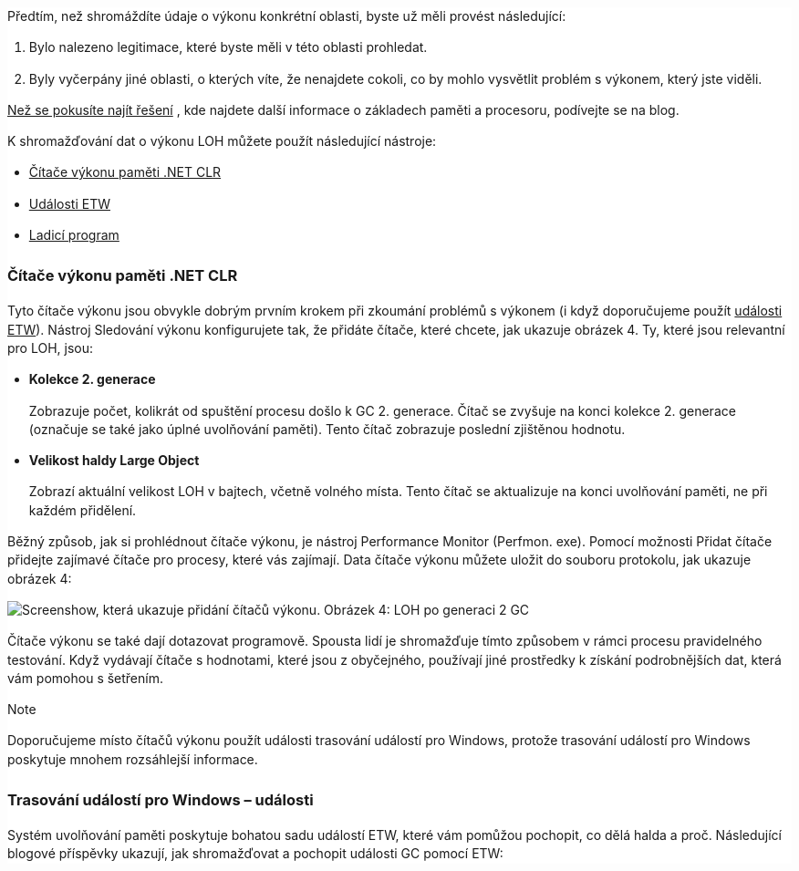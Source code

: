 Předtím, než shromáždíte údaje o výkonu konkrétní oblasti, byste už měli provést následující:

1. Bylo nalezeno legitimace, které byste měli v této oblasti prohledat.

2. Byly vyčerpány jiné oblasti, o kterých víte, že nenajdete cokoli, co by mohlo vysvětlit problém s výkonem, který jste viděli.

[Než se pokusíte najít řešení](https://devblogs.microsoft.com/dotnet/understand-the-problem-before-you-try-to-find-a-solution/) , kde najdete další informace o základech paměti a procesoru, podívejte se na blog.

K shromažďování dat o výkonu LOH můžete použít následující nástroje:

- [Čítače výkonu paměti .NET CLR](#net-clr-memory-performance-counters)

- [Události ETW](#etw-events)

- [Ladicí program](#a-debugger)

### <a name="net-clr-memory-performance-counters"></a>Čítače výkonu paměti .NET CLR

Tyto čítače výkonu jsou obvykle dobrým prvním krokem při zkoumání problémů s výkonem (i když doporučujeme použít [události ETW](#etw-events)). Nástroj Sledování výkonu konfigurujete tak, že přidáte čítače, které chcete, jak ukazuje obrázek 4. Ty, které jsou relevantní pro LOH, jsou:

- **Kolekce 2. generace**

   Zobrazuje počet, kolikrát od spuštění procesu došlo k GC 2. generace. Čítač se zvyšuje na konci kolekce 2. generace (označuje se také jako úplné uvolňování paměti). Tento čítač zobrazuje poslední zjištěnou hodnotu.

- **Velikost haldy Large Object**

   Zobrazí aktuální velikost LOH v bajtech, včetně volného místa. Tento čítač se aktualizuje na konci uvolňování paměti, ne při každém přidělení.

Běžný způsob, jak si prohlédnout čítače výkonu, je nástroj Performance Monitor (Perfmon. exe). Pomocí možnosti Přidat čítače přidejte zajímavé čítače pro procesy, které vás zajímají. Data čítače výkonu můžete uložit do souboru protokolu, jak ukazuje obrázek 4:

![Screenshow, která ukazuje přidání čítačů výkonu.](media/large-object-heap/add-performance-counter.png)
Obrázek 4: LOH po generaci 2 GC

Čítače výkonu se také dají dotazovat programově. Spousta lidí je shromažďuje tímto způsobem v rámci procesu pravidelného testování. Když vydávají čítače s hodnotami, které jsou z obyčejného, používají jiné prostředky k získání podrobnějších dat, která vám pomohou s šetřením.

> [!NOTE]
> Doporučujeme místo čítačů výkonu použít události trasování událostí pro Windows, protože trasování událostí pro Windows poskytuje mnohem rozsáhlejší informace.

### <a name="etw-events"></a>Trasování událostí pro Windows – události

Systém uvolňování paměti poskytuje bohatou sadu událostí ETW, které vám pomůžou pochopit, co dělá halda a proč. Následující blogové příspěvky ukazují, jak shromažďovat a pochopit události GC pomocí ETW:
